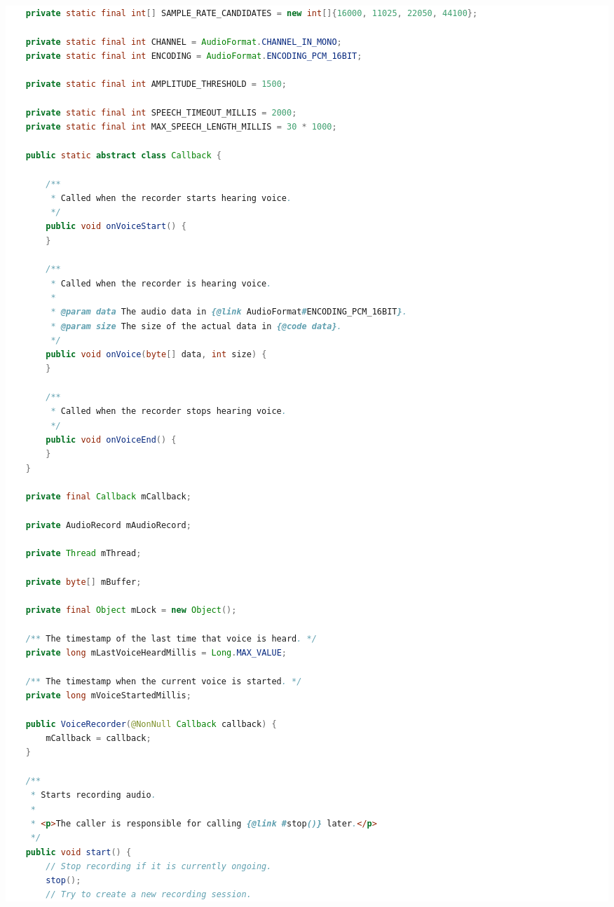 ```java
    private static final int[] SAMPLE_RATE_CANDIDATES = new int[]{16000, 11025, 22050, 44100};

    private static final int CHANNEL = AudioFormat.CHANNEL_IN_MONO;
    private static final int ENCODING = AudioFormat.ENCODING_PCM_16BIT;

    private static final int AMPLITUDE_THRESHOLD = 1500;

    private static final int SPEECH_TIMEOUT_MILLIS = 2000;
    private static final int MAX_SPEECH_LENGTH_MILLIS = 30 * 1000;

    public static abstract class Callback {

        /**
         * Called when the recorder starts hearing voice.
         */
        public void onVoiceStart() {
        }

        /**
         * Called when the recorder is hearing voice.
         *
         * @param data The audio data in {@link AudioFormat#ENCODING_PCM_16BIT}.
         * @param size The size of the actual data in {@code data}.
         */
        public void onVoice(byte[] data, int size) {
        }

        /**
         * Called when the recorder stops hearing voice.
         */
        public void onVoiceEnd() {
        }
    }

    private final Callback mCallback;

    private AudioRecord mAudioRecord;

    private Thread mThread;

    private byte[] mBuffer;

    private final Object mLock = new Object();

    /** The timestamp of the last time that voice is heard. */
    private long mLastVoiceHeardMillis = Long.MAX_VALUE;

    /** The timestamp when the current voice is started. */
    private long mVoiceStartedMillis;

    public VoiceRecorder(@NonNull Callback callback) {
        mCallback = callback;
    }

    /**
     * Starts recording audio.
     *
     * <p>The caller is responsible for calling {@link #stop()} later.</p>
     */
    public void start() {
        // Stop recording if it is currently ongoing.
        stop();
        // Try to create a new recording session.
```